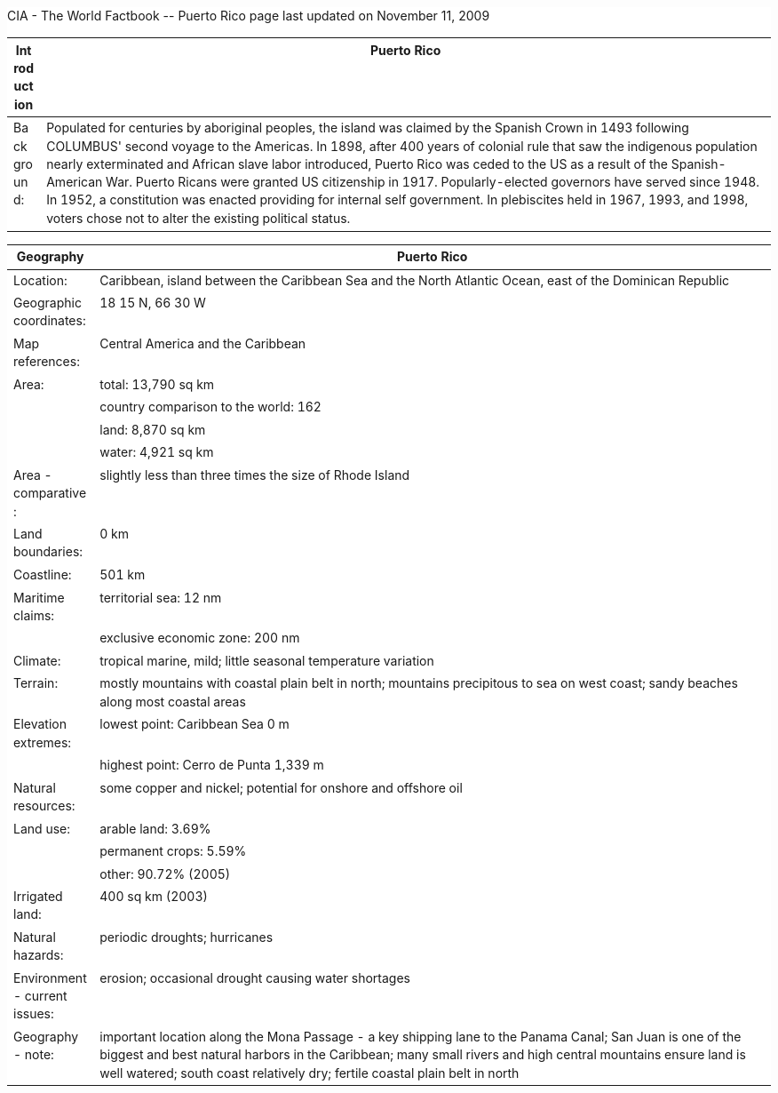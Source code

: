 CIA - The World Factbook -- Puerto Rico
page last updated on November 11, 2009


| Introduction | Puerto Rico |
| --- | --- |
| Background: | Populated for centuries by aboriginal peoples, the island was claimed by the Spanish Crown in 1493 following COLUMBUS' second voyage to the Americas. In 1898, after 400 years of colonial rule that saw the indigenous population nearly exterminated and African slave labor introduced, Puerto Rico was ceded to the US as a result of the Spanish-American War. Puerto Ricans were granted US citizenship in 1917. Popularly-elected governors have served since 1948. In 1952, a constitution was enacted providing for internal self government. In plebiscites held in 1967, 1993, and 1998, voters chose not to alter the existing political status. |


| Geography | Puerto Rico |
| --- | --- |
| Location: | Caribbean, island between the Caribbean Sea and the North Atlantic Ocean, east of the Dominican Republic |
| Geographic coordinates: | 18 15 N, 66 30 W |
| Map references: | Central America and the Caribbean |
| Area: | total: 13,790 sq km |
| | country comparison to the world: 162 |
| | land: 8,870 sq km |
| | water: 4,921 sq km |
| Area - comparative: | slightly less than three times the size of Rhode Island |
| Land boundaries: | 0 km |
| Coastline: | 501 km |
| Maritime claims: | territorial sea: 12 nm |
| | exclusive economic zone: 200 nm |
| Climate: | tropical marine, mild; little seasonal temperature variation |
| Terrain: | mostly mountains with coastal plain belt in north; mountains precipitous to sea on west coast; sandy beaches along most coastal areas |
| Elevation extremes: | lowest point: Caribbean Sea 0 m |
| | highest point: Cerro de Punta 1,339 m |
| Natural resources: | some copper and nickel; potential for onshore and offshore oil |
| Land use: | arable land: 3.69% |
| | permanent crops: 5.59% |
| | other: 90.72% (2005) |
| Irrigated land: | 400 sq km (2003) |
| Natural hazards: | periodic droughts; hurricanes |
| Environment - current issues: | erosion; occasional drought causing water shortages |
| Geography - note: | important location along the Mona Passage - a key shipping lane to the Panama Canal; San Juan is one of the biggest and best natural harbors in the Caribbean; many small rivers and high central mountains ensure land is well watered; south coast relatively dry; fertile coastal plain belt in north |

